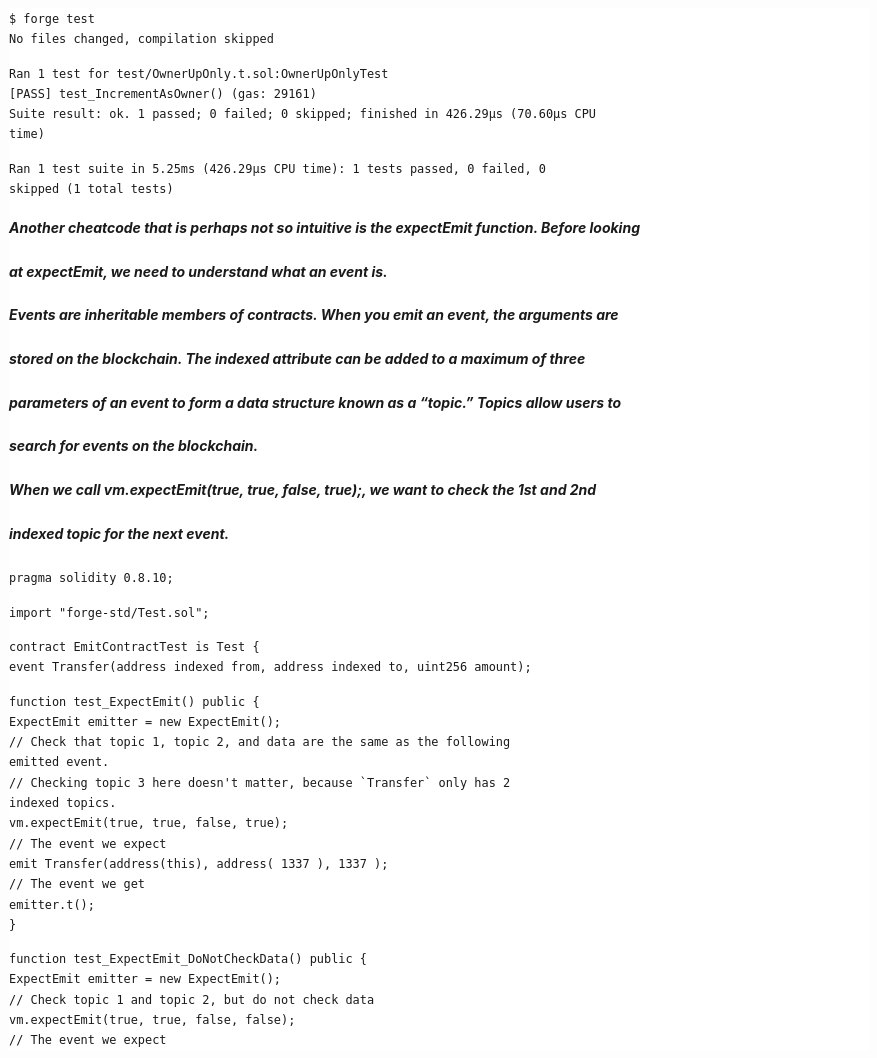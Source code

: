 ```
```
```
$ forge test
No files changed, compilation skipped
```
```
Ran 1 test for test/OwnerUpOnly.t.sol:OwnerUpOnlyTest
[PASS] test_IncrementAsOwner() (gas: 29161)
Suite result: ok. 1 passed; 0 failed; 0 skipped; finished in 426.29μs (70.60μs CPU
time)
```
```
Ran 1 test suite in 5.25ms (426.29μs CPU time): 1 tests passed, 0 failed, 0
skipped (1 total tests)
```

##### Another cheatcode that is perhaps not so intuitive is the expectEmit function. Before looking

##### at expectEmit, we need to understand what an event is.

##### Events are inheritable members of contracts. When you emit an event, the arguments are

##### stored on the blockchain. The indexed attribute can be added to a maximum of three

##### parameters of an event to form a data structure known as a “topic.” Topics allow users to

##### search for events on the blockchain.

##### When we call vm.expectEmit(true, true, false, true);, we want to check the 1st and 2nd

##### indexed topic for the next event.

```
pragma solidity 0.8.10;
```
```
import "forge-std/Test.sol";
```
```
contract EmitContractTest is Test {
event Transfer(address indexed from, address indexed to, uint256 amount);
```
```
function test_ExpectEmit() public {
ExpectEmit emitter = new ExpectEmit();
// Check that topic 1, topic 2, and data are the same as the following
emitted event.
// Checking topic 3 here doesn't matter, because `Transfer` only has 2
indexed topics.
vm.expectEmit(true, true, false, true);
// The event we expect
emit Transfer(address(this), address( 1337 ), 1337 );
// The event we get
emitter.t();
}
```
```
function test_ExpectEmit_DoNotCheckData() public {
ExpectEmit emitter = new ExpectEmit();
// Check topic 1 and topic 2, but do not check data
vm.expectEmit(true, true, false, false);
// The event we expect
```